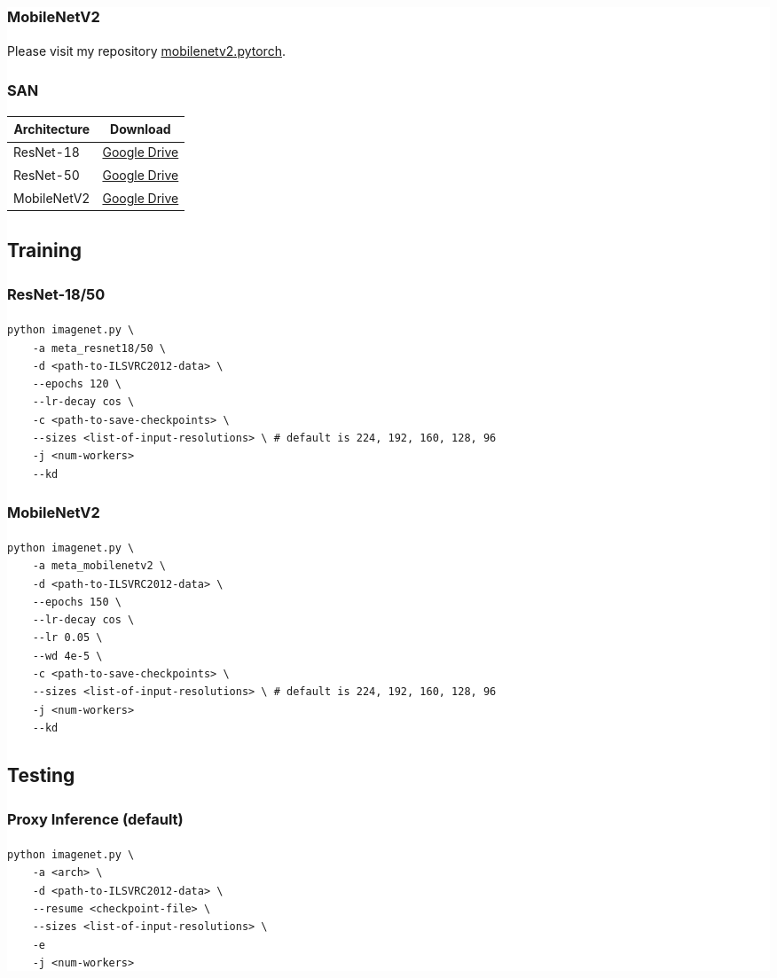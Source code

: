 ### MobileNetV2

Please visit my repository [mobilenetv2.pytorch](https://github.com/d-li14/mobilenetv2.pytorch).

### SAN

| Architecture | Download                                                     |
| ------------ | ------------------------------------------------------------ |
| ResNet-18    | [Google Drive](https://drive.google.com/file/d/1JqJSxjD6rMOlxYY44D3QEWH23Lo6XuIF/view?usp=sharing) |
| ResNet-50    | [Google Drive](https://drive.google.com/file/d/1Cci3_vAP_sXVwdUhhtZ2T07KDYUlW_B-/view?usp=sharing) |
| MobileNetV2  | [Google Drive](https://drive.google.com/file/d/1rkl_pV0_HBCVhhwxa1FK6Ec6gxOsjvPT/view?usp=sharing) |

## Training

### ResNet-18/50

```shell
python imagenet.py \
    -a meta_resnet18/50 \
    -d <path-to-ILSVRC2012-data> \
    --epochs 120 \
    --lr-decay cos \
    -c <path-to-save-checkpoints> \
    --sizes <list-of-input-resolutions> \ # default is 224, 192, 160, 128, 96
    -j <num-workers>
    --kd
```

### MobileNetV2

```shell
python imagenet.py \
    -a meta_mobilenetv2 \
    -d <path-to-ILSVRC2012-data> \
    --epochs 150 \
    --lr-decay cos \
    --lr 0.05 \
    --wd 4e-5 \
    -c <path-to-save-checkpoints> \
    --sizes <list-of-input-resolutions> \ # default is 224, 192, 160, 128, 96
    -j <num-workers>
    --kd
```

## Testing

### Proxy Inference (default)

```shell
python imagenet.py \
    -a <arch> \
    -d <path-to-ILSVRC2012-data> \
    --resume <checkpoint-file> \
    --sizes <list-of-input-resolutions> \
    -e
    -j <num-workers>
```
